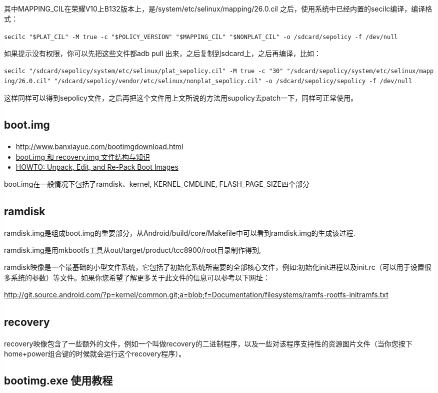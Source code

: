 其中MAPPING_CIL在荣耀V10上B132版本上，是/system/etc/selinux/mapping/26.0.cil
之后，使用系统中已经内置的secilc编译，编译格式：
~~~
secilc "$PLAT_CIL" -M true -c "$POLICY_VERSION" "$MAPPING_CIL" "$NONPLAT_CIL" -o /sdcard/sepolicy -f /dev/null
~~~

如果提示没有权限，你可以先把这些文件都adb pull 出来，之后复制到sdcard上，之后再编译，比如：

~~~
secilc "/sdcard/sepolicy/system/etc/selinux/plat_sepolicy.cil" -M true -c "30" "/sdcard/sepolicy/system/etc/selinux/mapping/26.0.cil" "/sdcard/sepolicy/vendor/etc/selinux/nonplat_sepolicy.cil" -o /sdcard/sepolicy/sepolicy -f /dev/null
~~~

这样同样可以得到sepolicy文件，之后再把这个文件用上文所说的方法用supolicy去patch一下，同样可正常使用。




## boot.img

* <http://www.banxiayue.com/bootimgdownload.html>
* [boot.img 和 recovery.img 文件结构与知识](https://xingzhou.name/2014/01/02/818/)
* [HOWTO: Unpack, Edit, and Re-Pack Boot Images](http://android-dls.com/wiki/index.php?title=HOWTO:_Unpack%2C_Edit%2C_and_Re-Pack_Boot_Images)

boot.img在一般情况下包括了ramdisk、kernel,  KERNEL_CMDLINE, FLASH_PAGE_SIZE四个部分





## ramdisk

ramdisk.img是组成boot.img的重要部分，从Android/build/core/Makefile中可以看到ramdisk.img的生成该过程. 

ramdisk.img是用mkbootfs工具从out/target/product/tcc8900/root目录制作得到,

ramdisk映像是一个最基础的小型文件系统，它包括了初始化系统所需要的全部核心文件，例如:初始化init进程以及init.rc（可以用于设置很多系统的参数）等文件。如果你您希望了解更多关于此文件的信息可以参考以下网址：

http://git.source.android.com/?p=kernel/common.git;a=blob;f=Documentation/filesystems/ramfs-rootfs-initramfs.txt



## recovery

recovery映像包含了一些额外的文件，例如一个叫做recovery的二进制程序，以及一些对该程序支持性的资源图片文件（当你您按下home+power组合键的时候就会运行这个recovery程序）。








## bootimg.exe 使用教程
